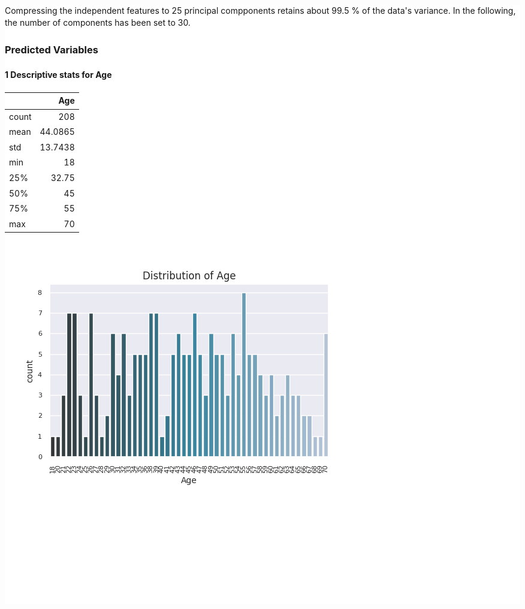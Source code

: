 
Compressing the independent features to 25 principal compponents retains 
about 99.5 % of the data's variance. In the following, the number of components
has been set to 30.


### Predicted Variables


#### 1 Descriptive stats for Age

|       |      Age |
|:------|---------:|
| count | 208      |
| mean  |  44.0865 |
| std   |  13.7438 |
| min   |  18      |
| 25%   |  32.75   |
| 50%   |  45      |
| 75%   |  55      |
| max   |  70      |

![Age](exploratory/Age.png)
